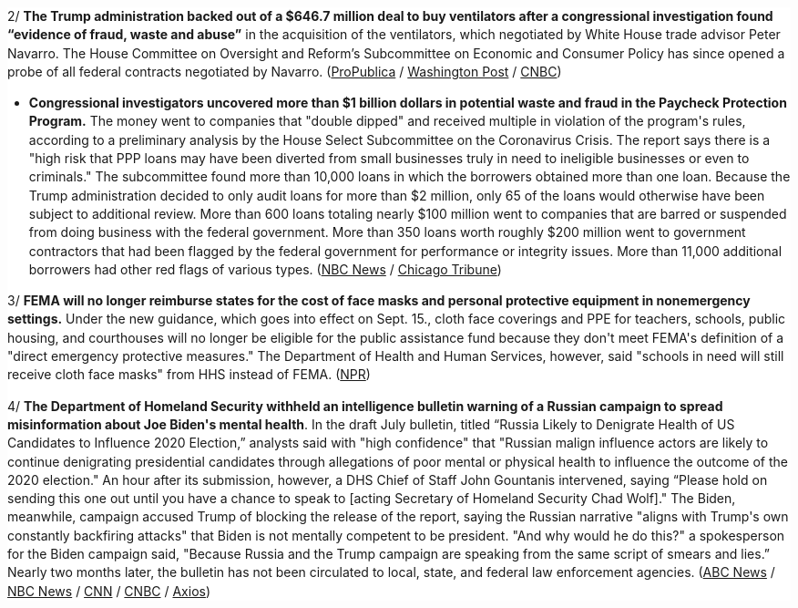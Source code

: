 2/ **The Trump administration backed out of a $646.7 million deal to buy ventilators after a congressional investigation found “evidence of fraud, waste and abuse”** in the acquisition of the ventilators, which negotiated by White House trade advisor Peter Navarro. The House Committee on Oversight and Reform’s Subcommittee on Economic and Consumer Policy has since opened a probe of all federal contracts negotiated by Navarro. ([ProPublica](https://www.propublica.org/article/the-trump-administration-is-backing-out-of-a-647-million-ventilator-deal-after-propublica-investigated-the-price) / [Washington Post](https://www.washingtonpost.com/us-policy/2020/09/02/navarro-pandemic-coronavirus/) / [CNBC](https://www.cnbc.com/2020/08/31/coronavirus-house-panel-opens-probe-of-white-house-trade-advisor-navarro-after-cancellation-of-ventilator-contract.html))

* **Congressional investigators uncovered more than $1 billion dollars in potential waste and fraud in the Paycheck Protection Program.** The money went to companies that "double dipped" and received multiple in violation of the program's rules, according to a preliminary analysis by the House Select Subcommittee on the Coronavirus Crisis. The report says there is a "high risk that PPP loans may have been diverted from small businesses truly in need to ineligible businesses or even to criminals." The subcommittee found more than 10,000 loans in which the borrowers obtained more than one loan. Because the Trump administration decided to only audit loans for more than $2 million, only 65 of the loans would otherwise have been subject to additional review. More than 600 loans totaling nearly $100 million went to companies that are barred or suspended from doing business with the federal government. More than 350 loans worth roughly $200 million went to government contractors that had been flagged by the federal government for performance or integrity issues. More than 11,000 additional borrowers had other red flags of various types. ([NBC News](https://www.nbcnews.com/business/economy/congressional-investigation-finds-over-1-billion-ppp-fraud-n1239001) / [Chicago Tribune](https://www.chicagotribune.com/business/ct-biz-coronavirus-ppp-small-business-loan-fraud-20200901-7d5o2sh2qrbi3l42vrmtdjqg6q-story.html))

3/ **FEMA will no longer reimburse states for the cost of face masks and personal protective equipment in nonemergency settings.** Under the new guidance, which goes into effect on Sept. 15., cloth face coverings and PPE for teachers, schools, public housing, and courthouses will no longer be eligible for the public assistance fund because they don't meet FEMA's definition of a "direct emergency protective measures." The Department of Health and Human Services, however, said "schools in need will still receive cloth face masks" from HHS instead of FEMA. ([NPR](https://www.npr.org/sections/coronavirus-live-updates/2020/09/01/908413181/fema-says-it-will-stop-paying-for-cloth-face-masks-for-schools))

4/ **The Department of Homeland Security withheld an intelligence bulletin warning of a Russian campaign to spread misinformation about Joe Biden's mental health**. In the draft July bulletin, titled “Russia Likely to Denigrate Health of US Candidates to Influence 2020 Election,” analysts said with "high confidence" that "Russian malign influence actors are likely to continue denigrating presidential candidates through allegations of poor mental or physical health to influence the outcome of the 2020 election." An hour after its submission, however, a DHS Chief of Staff John Gountanis intervened, saying “Please hold on sending this one out until you have a chance to speak to \[acting Secretary of Homeland Security Chad Wolf\]." The Biden, meanwhile, campaign accused Trump of blocking the release of the report, saying the Russian narrative "aligns with Trump's own constantly backfiring attacks" that Biden is not mentally competent to be president. "And why would he do this?" a spokesperson for the Biden campaign said, "Because Russia and the Trump campaign are speaking from the same script of smears and lies.” Nearly two months later, the bulletin has not been circulated to local, state, and federal law enforcement agencies. ([ABC News](https://abcnews.go.com/Politics/dhs-withheld-july-intelligence-bulletin-calling-russian-attack/story?id=72747130) / [NBC News](https://www.nbcnews.com/politics/2020-election/dhs-has-delayed-intel-report-foreign-powers-trying-raise-doubts-n1239067) / [CNN](https://www.cnn.com/2020/09/02/politics/dhs-bulletin-russia-joe-biden/) / [CNBC](https://www.cnbc.com/2020/09/02/biden-blasts-trump-over-homeland-security-report-on-russians-health.html) / [Axios](https://www.axios.com/dhs-memo-biden-mental-health-russia-9ba6f0d5-d642-47bc-a152-6a09d6be3374.html))
